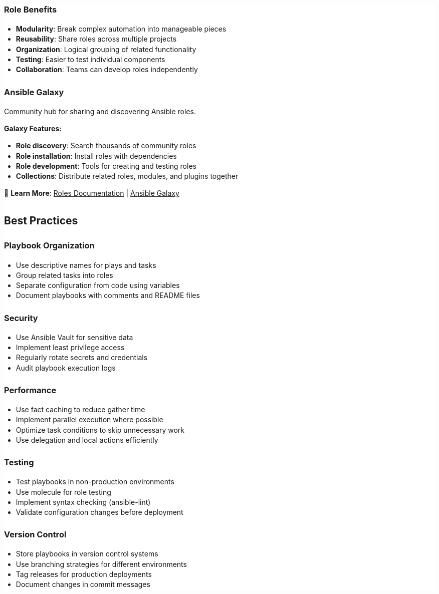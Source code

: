 ### Role Benefits
- **Modularity**: Break complex automation into manageable pieces
- **Reusability**: Share roles across multiple projects
- **Organization**: Logical grouping of related functionality
- **Testing**: Easier to test individual components
- **Collaboration**: Teams can develop roles independently

### Ansible Galaxy
Community hub for sharing and discovering Ansible roles.

**Galaxy Features:**
- **Role discovery**: Search thousands of community roles
- **Role installation**: Install roles with dependencies
- **Role development**: Tools for creating and testing roles
- **Collections**: Distribute related roles, modules, and plugins together

📖 **Learn More**: [Roles Documentation](https://docs.ansible.com/ansible/latest/user_guide/playbooks_reuse_roles.html) | [Ansible Galaxy](https://docs.ansible.com/ansible/latest/galaxy/user_guide.html)

## Best Practices

### Playbook Organization
- Use descriptive names for plays and tasks
- Group related tasks into roles
- Separate configuration from code using variables
- Document playbooks with comments and README files

### Security
- Use Ansible Vault for sensitive data
- Implement least privilege access
- Regularly rotate secrets and credentials
- Audit playbook execution logs

### Performance
- Use fact caching to reduce gather time
- Implement parallel execution where possible
- Optimize task conditions to skip unnecessary work
- Use delegation and local actions efficiently

### Testing
- Test playbooks in non-production environments
- Use molecule for role testing
- Implement syntax checking (ansible-lint)
- Validate configuration changes before deployment

### Version Control
- Store playbooks in version control systems
- Use branching strategies for different environments
- Tag releases for production deployments
- Document changes in commit messages
